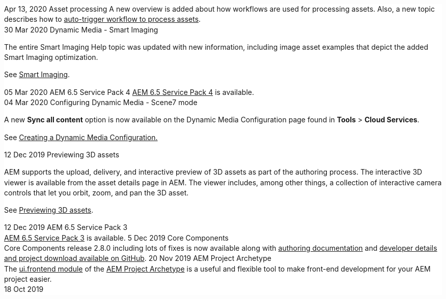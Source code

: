    <td>Apr 13, 2020</td> 
   <td>Asset processing</td> 
   <td>A new overview is added about how workflows are used for processing assets. Also, a new topic describes how to <a disablelinktracking="false" href="https://docs.adobe.com/content/help/en/experience-manager-65/assets/using/assets-workflow.html" target="_blank">auto-trigger workflow to process assets</a>.<br /> </td> 
  </tr>
  <tr>
   <td>30 Mar 2020</td> 
   <td>Dynamic Media - Smart Imaging</td> 
   <td><p>The entire Smart Imaging Help topic was updated with new information, including image asset examples that depict the added Smart Imaging optimization.</p> <p>See <a href="https://docs.adobe.com/content/help/en/experience-manager-65/assets/dynamic/imaging-faq.html" target="_blank">Smart Imaging</a>.</p> </td> 
  </tr>
  <tr>
   <td>05 Mar 2020</td> 
   <td>AEM 6.5 Service Pack 4</td> 
   <td><a href="https://docs.adobe.com/content/help/en/experience-manager-65/release-notes/sp-release-notes.html">AEM 6.5 Service Pack 4</a> is available.<br /> </td> 
  </tr>
  <tr>
   <td>04 Mar 2020</td> 
   <td>Configuring Dynamic Media - Scene7 mode<br /> </td> 
   <td><p>A new <strong>Sync all content</strong> option is now available on the Dynamic Media Configuration page found in <strong>Tools</strong> &gt; <strong>Cloud Services</strong>.</p> <p>See <a href="https://docs.adobe.com/content/help/en/experience-manager-65/assets/dynamic/config-dms7.html#configuring-dynamic-media-cloud-services" target="_blank">Creating a Dynamic Media Configuration.</a></p> </td> 
  </tr>
  <tr>
   <td>12 Dec 2019</td> 
   <td>Previewing 3D assets<br /> </td> 
   <td><p>AEM supports the upload, delivery, and interactive preview of 3D assets as part of the authoring process. The interactive 3D viewer is available from the asset details page in AEM. The viewer includes, among other things, a collection of interactive camera controls that let you orbit, zoom, and pan the 3D asset.</p> <p>See <a href="https://docs.adobe.com/content/help/en/experience-manager-65/assets/using/previewing-3d-assets.html" target="_blank">Previewing 3D assets</a>.</p> </td> 
  </tr>
  <tr>
   <td>12 Dec 2019</td> 
   <td>AEM 6.5 Service Pack 3<br /> </td> 
   <td><a disablelinktracking="false" href="https://docs.adobe.com/content/help/en/experience-manager-65/release-notes/sp-release-notes.html">AEM 6.5 Service Pack 3</a> is available.</td> 
  </tr>
  <tr>
   <td>5 Dec 2019</td> 
   <td>Core Components<br /> </td> 
   <td>Core Components release 2.8.0 including lots of fixes is now available along with <a href="https://docs.adobe.com/content/help/en/experience-manager-core-components/using/introduction.html">authoring documentation</a> and <a href="https://github.com/adobe/aem-core-wcm-components">developer details and project download available on GitHub</a>.</td> 
  </tr>
  <tr>
   <td>20 Nov 2019</td> 
   <td>AEM Project Archetype<br /> </td> 
   <td>The <a href="https://docs.adobe.com/content/help/en/experience-manager-core-components/using/developing/archetype/uifrontend.html">ui.frontend module</a> of the <a href="https://docs.adobe.com/content/help/en/experience-manager-core-components/using/developing/archetype/overview.html">AEM Project Archetype</a> is a useful and flexible tool to make front-end development for your AEM project easier.<br /> </td> 
  </tr>
  <tr>
   <td>18 Oct 2019<br /> </td> 